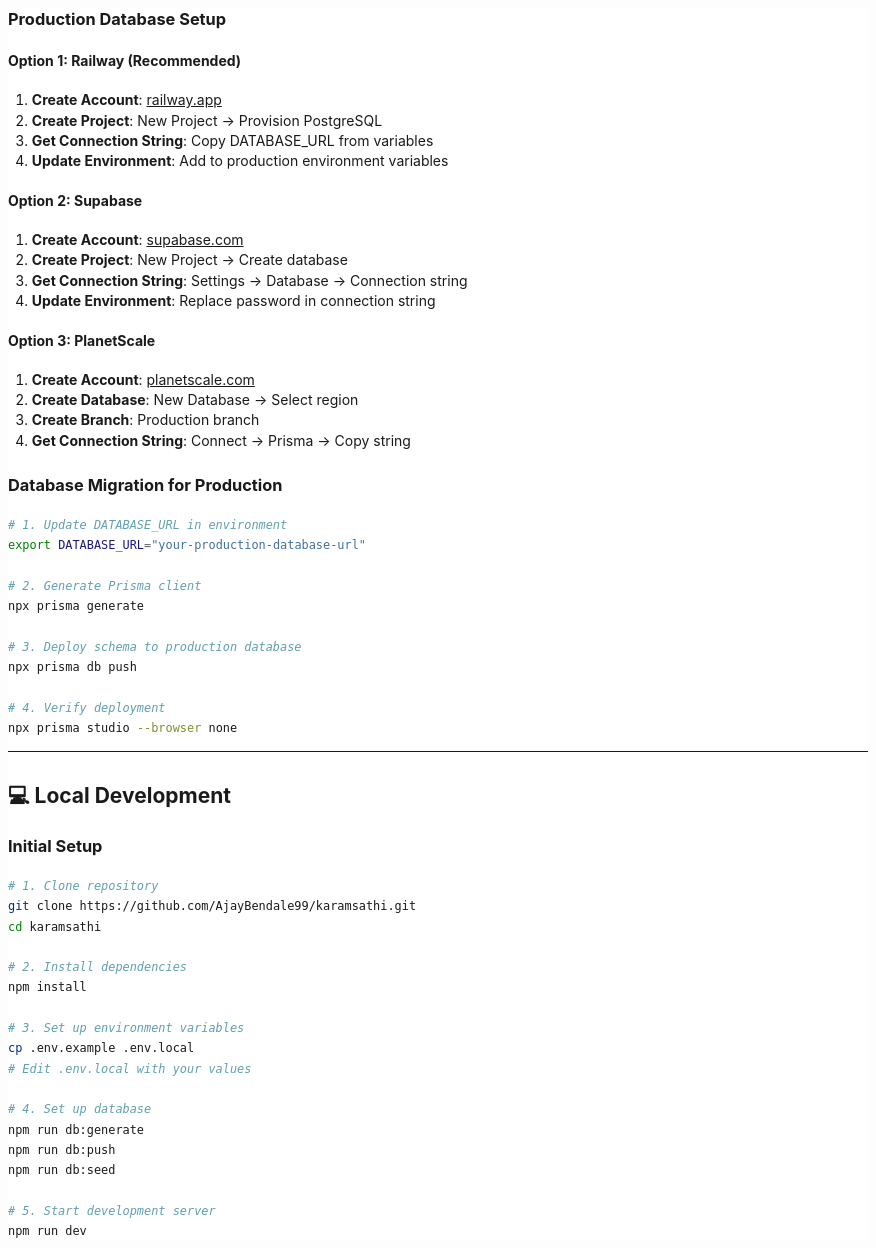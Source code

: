### **Production Database Setup**

#### **Option 1: Railway (Recommended)**
1. **Create Account**: [railway.app](https://railway.app)
2. **Create Project**: New Project → Provision PostgreSQL
3. **Get Connection String**: Copy DATABASE_URL from variables
4. **Update Environment**: Add to production environment variables

#### **Option 2: Supabase**
1. **Create Account**: [supabase.com](https://supabase.com)
2. **Create Project**: New Project → Create database
3. **Get Connection String**: Settings → Database → Connection string
4. **Update Environment**: Replace password in connection string

#### **Option 3: PlanetScale**
1. **Create Account**: [planetscale.com](https://planetscale.com)
2. **Create Database**: New Database → Select region
3. **Create Branch**: Production branch
4. **Get Connection String**: Connect → Prisma → Copy string

### **Database Migration for Production**

```bash
# 1. Update DATABASE_URL in environment
export DATABASE_URL="your-production-database-url"

# 2. Generate Prisma client
npx prisma generate

# 3. Deploy schema to production database
npx prisma db push

# 4. Verify deployment
npx prisma studio --browser none
```

---

## 💻 Local Development

### **Initial Setup**

```bash
# 1. Clone repository
git clone https://github.com/AjayBendale99/karamsathi.git
cd karamsathi

# 2. Install dependencies
npm install

# 3. Set up environment variables
cp .env.example .env.local
# Edit .env.local with your values

# 4. Set up database
npm run db:generate
npm run db:push
npm run db:seed

# 5. Start development server
npm run dev
```

